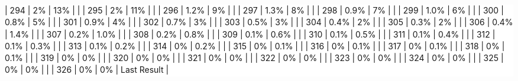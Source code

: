 | 294 | 2% | 13% |  |
| 295 | 2% | 11% |  |
| 296 | 1.2% | 9% |  |
| 297 | 1.3% | 8% |  |
| 298 | 0.9% | 7% |  |
| 299 | 1.0% | 6% |  |
| 300 | 0.8% | 5% |  |
| 301 | 0.9% | 4% |  |
| 302 | 0.7% | 3% |  |
| 303 | 0.5% | 3% |  |
| 304 | 0.4% | 2% |  |
| 305 | 0.3% | 2% |  |
| 306 | 0.4% | 1.4% |  |
| 307 | 0.2% | 1.0% |  |
| 308 | 0.2% | 0.8% |  |
| 309 | 0.1% | 0.6% |  |
| 310 | 0.1% | 0.5% |  |
| 311 | 0.1% | 0.4% |  |
| 312 | 0.1% | 0.3% |  |
| 313 | 0.1% | 0.2% |  |
| 314 | 0% | 0.2% |  |
| 315 | 0% | 0.1% |  |
| 316 | 0% | 0.1% |  |
| 317 | 0% | 0.1% |  |
| 318 | 0% | 0.1% |  |
| 319 | 0% | 0% |  |
| 320 | 0% | 0% |  |
| 321 | 0% | 0% |  |
| 322 | 0% | 0% |  |
| 323 | 0% | 0% |  |
| 324 | 0% | 0% |  |
| 325 | 0% | 0% |  |
| 326 | 0% | 0% | Last Result |

